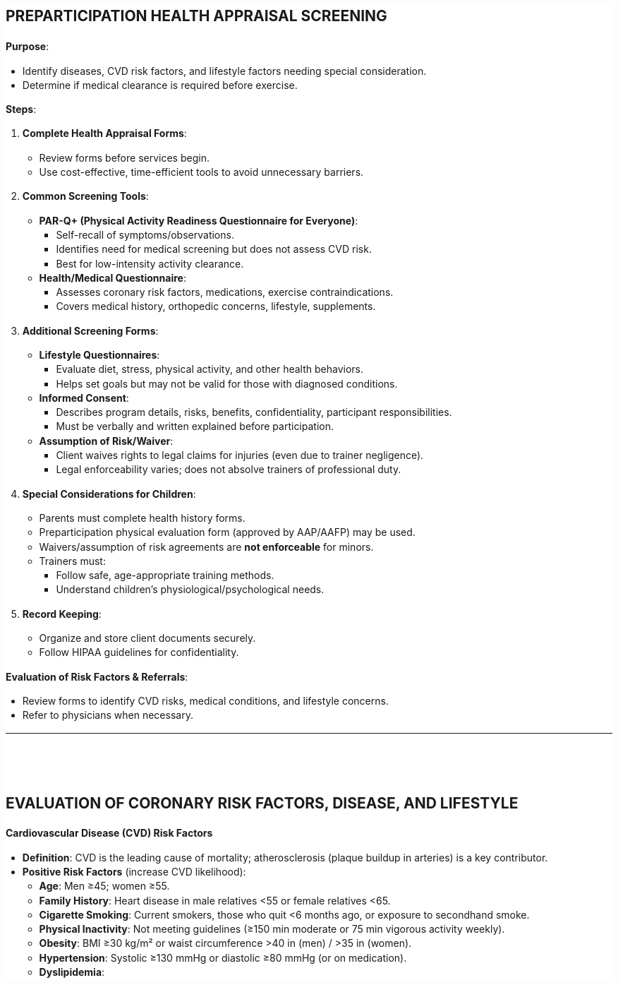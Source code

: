 ## **PREPARTICIPATION HEALTH APPRAISAL SCREENING**  
**Purpose**:  
- Identify diseases, CVD risk factors, and lifestyle factors needing special consideration.  
- Determine if medical clearance is required before exercise.  

**Steps**:  
1. **Complete Health Appraisal Forms**:  
   - Review forms before services begin.  
   - Use cost-effective, time-efficient tools to avoid unnecessary barriers.  

2. **Common Screening Tools**:  
   - **PAR-Q+ (Physical Activity Readiness Questionnaire for Everyone)**:  
     - Self-recall of symptoms/observations.  
     - Identifies need for medical screening but does not assess CVD risk.  
     - Best for low-intensity activity clearance.  
   - **Health/Medical Questionnaire**:  
     - Assesses coronary risk factors, medications, exercise contraindications.  
     - Covers medical history, orthopedic concerns, lifestyle, supplements.  

3. **Additional Screening Forms**:  
   - **Lifestyle Questionnaires**:  
     - Evaluate diet, stress, physical activity, and other health behaviors.  
     - Helps set goals but may not be valid for those with diagnosed conditions.  
   - **Informed Consent**:  
     - Describes program details, risks, benefits, confidentiality, participant responsibilities.  
     - Must be verbally and written explained before participation.  
   - **Assumption of Risk/Waiver**:  
     - Client waives rights to legal claims for injuries (even due to trainer negligence).  
     - Legal enforceability varies; does not absolve trainers of professional duty.  

4. **Special Considerations for Children**:  
   - Parents must complete health history forms.  
   - Preparticipation physical evaluation form (approved by AAP/AAFP) may be used.  
   - Waivers/assumption of risk agreements are **not enforceable** for minors.  
   - Trainers must:  
     - Follow safe, age-appropriate training methods.  
     - Understand children’s physiological/psychological needs.  

5. **Record Keeping**:  
   - Organize and store client documents securely.  
   - Follow HIPAA guidelines for confidentiality.  

**Evaluation of Risk Factors & Referrals**:  
- Review forms to identify CVD risks, medical conditions, and lifestyle concerns.  
- Refer to physicians when necessary.  

---  
<br>
<br>

## **EVALUATION OF CORONARY RISK FACTORS, DISEASE, AND LIFESTYLE**  
**Cardiovascular Disease (CVD) Risk Factors**  
- **Definition**: CVD is the leading cause of mortality; atherosclerosis (plaque buildup in arteries) is a key contributor.  
- **Positive Risk Factors** (increase CVD likelihood):  
  - **Age**: Men ≥45; women ≥55.  
  - **Family History**: Heart disease in male relatives <55 or female relatives <65.  
  - **Cigarette Smoking**: Current smokers, those who quit <6 months ago, or exposure to secondhand smoke.  
  - **Physical Inactivity**: Not meeting guidelines (≥150 min moderate or 75 min vigorous activity weekly).  
  - **Obesity**: BMI ≥30 kg/m² or waist circumference >40 in (men) / >35 in (women).  
  - **Hypertension**: Systolic ≥130 mmHg or diastolic ≥80 mmHg (or on medication).  
  - **Dyslipidemia**:  